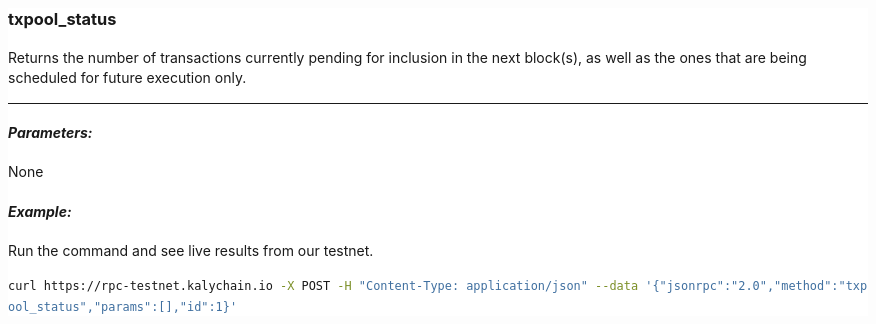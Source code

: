 <JsonRpcTerminal method="txpool_inspect" params={[]} network="https://rpc-testnet.kalychain.io"/>

### txpool_status

Returns the number of transactions currently pending for inclusion in the next block(s), as well as the ones that are being scheduled for future execution only.

---

<h4><i>Parameters:</i></h4>

None

<h4><i>Example:</i></h4>

Run the command and see live results from our testnet.


```bash
curl https://rpc-testnet.kalychain.io -X POST -H "Content-Type: application/json" --data '{"jsonrpc":"2.0","method":"txpool_status","params":[],"id":1}'
```

<JsonRpcTerminal method="txpool_status" params={[]} network="https://rpc-testnet.kalychain.io"/>